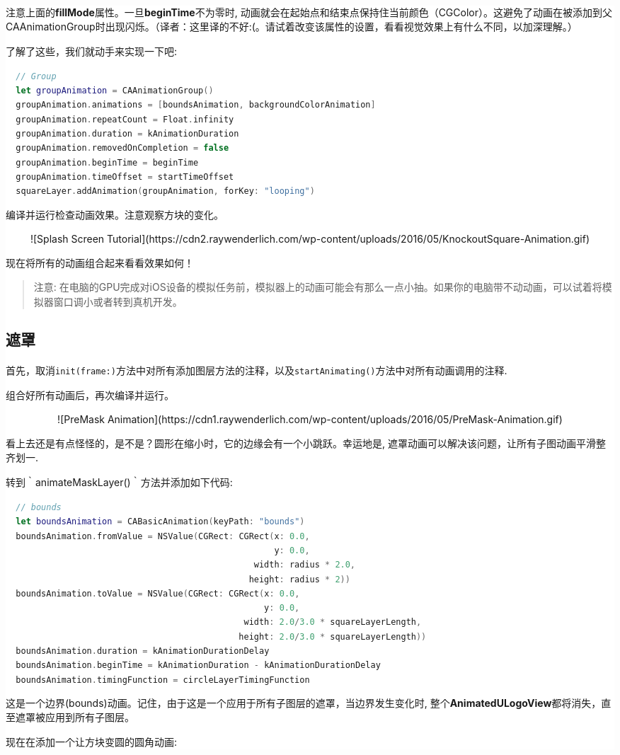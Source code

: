 注意上面的**fillMode**属性。一旦**beginTime**不为零时, 动画就会在起始点和结束点保持住当前颜色（CGColor）。这避免了动画在被添加到父CAAnimationGroup时出现闪烁。（译者：这里译的不好:(。请试着改变该属性的设置，看看视觉效果上有什么不同，以加深理解。）

了解了这些，我们就动手来实现一下吧:

``` Swift
  // Group
  let groupAnimation = CAAnimationGroup()
  groupAnimation.animations = [boundsAnimation, backgroundColorAnimation]
  groupAnimation.repeatCount = Float.infinity
  groupAnimation.duration = kAnimationDuration
  groupAnimation.removedOnCompletion = false
  groupAnimation.beginTime = beginTime
  groupAnimation.timeOffset = startTimeOffset
  squareLayer.addAnimation(groupAnimation, forKey: "looping")
```

编译并运行检查动画效果。注意观察方块的变化。

<center>![Splash Screen Tutorial](https://cdn2.raywenderlich.com/wp-content/uploads/2016/05/KnockoutSquare-Animation.gif)</center>

现在将所有的动画组合起来看看效果如何！

>注意: 在电脑的GPU完成对iOS设备的模拟任务前，模拟器上的动画可能会有那么一点小抽。如果你的电脑带不动动画，可以试着将模拟器窗口调小或者转到真机开发。

## 遮罩

首先，取消`init(frame:)`方法中对所有添加图层方法的注释，以及`startAnimating()`方法中对所有动画调用的注释.

组合好所有动画后，再次编译并运行。

<center>![PreMask Animation](https://cdn1.raywenderlich.com/wp-content/uploads/2016/05/PreMask-Animation.gif)</center>

看上去还是有点怪怪的，是不是？圆形在缩小时，它的边缘会有一个小跳跃。幸运地是, 遮罩动画可以解决该问题，让所有子图动画平滑整齐划一.

转到｀animateMaskLayer()｀方法并添加如下代码:

``` Swift
  // bounds
  let boundsAnimation = CABasicAnimation(keyPath: "bounds")
  boundsAnimation.fromValue = NSValue(CGRect: CGRect(x: 0.0, 
                                                     y: 0.0, 
                                                 width: radius * 2.0, 
                                                height: radius * 2))
  boundsAnimation.toValue = NSValue(CGRect: CGRect(x: 0.0, 
                                                   y: 0.0, 
                                               width: 2.0/3.0 * squareLayerLength,
                                              height: 2.0/3.0 * squareLayerLength))
  boundsAnimation.duration = kAnimationDurationDelay
  boundsAnimation.beginTime = kAnimationDuration - kAnimationDurationDelay
  boundsAnimation.timingFunction = circleLayerTimingFunction
```

这是一个边界(bounds)动画。记住，由于这是一个应用于所有子图层的遮罩，当边界发生变化时, 整个**AnimatedULogoView**都将消失，直至遮罩被应用到所有子图层。

现在在添加一个让方块变圆的圆角动画:
